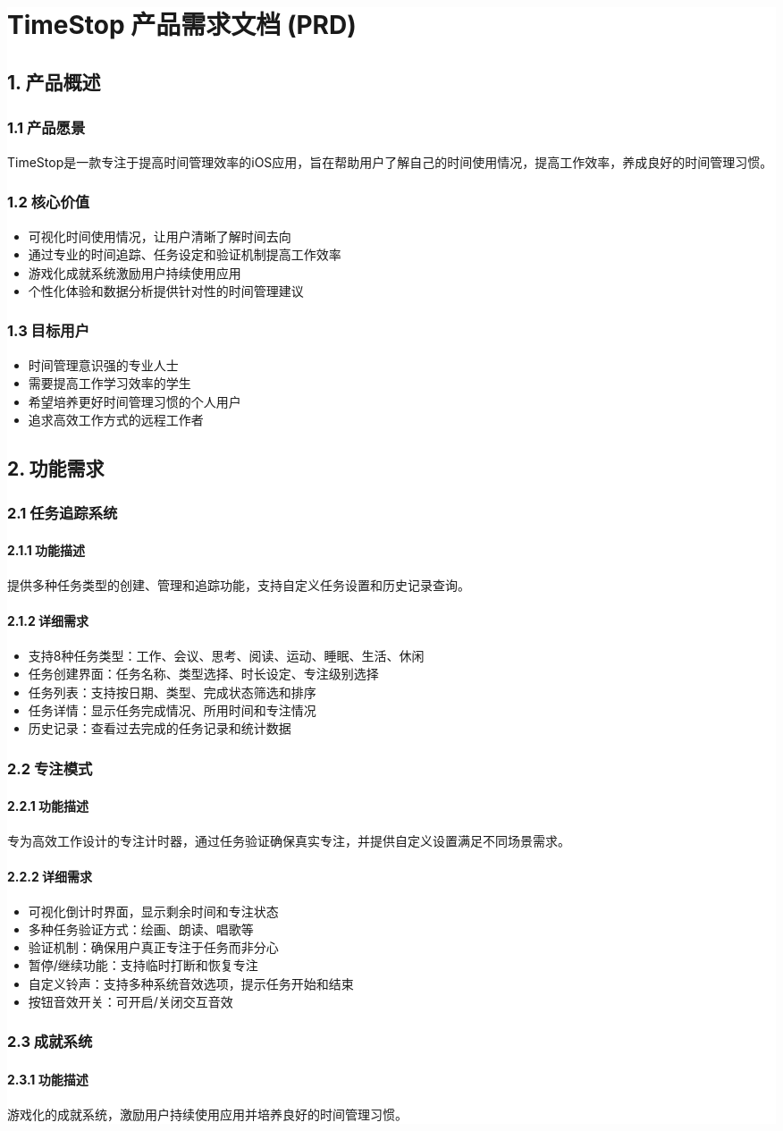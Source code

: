 # TimeStop 产品需求文档 (PRD)

## 1. 产品概述

### 1.1 产品愿景
TimeStop是一款专注于提高时间管理效率的iOS应用，旨在帮助用户了解自己的时间使用情况，提高工作效率，养成良好的时间管理习惯。

### 1.2 核心价值
- 可视化时间使用情况，让用户清晰了解时间去向
- 通过专业的时间追踪、任务设定和验证机制提高工作效率
- 游戏化成就系统激励用户持续使用应用
- 个性化体验和数据分析提供针对性的时间管理建议

### 1.3 目标用户
- 时间管理意识强的专业人士
- 需要提高工作学习效率的学生
- 希望培养更好时间管理习惯的个人用户
- 追求高效工作方式的远程工作者

## 2. 功能需求

### 2.1 任务追踪系统
#### 2.1.1 功能描述
提供多种任务类型的创建、管理和追踪功能，支持自定义任务设置和历史记录查询。

#### 2.1.2 详细需求
- 支持8种任务类型：工作、会议、思考、阅读、运动、睡眠、生活、休闲
- 任务创建界面：任务名称、类型选择、时长设定、专注级别选择
- 任务列表：支持按日期、类型、完成状态筛选和排序
- 任务详情：显示任务完成情况、所用时间和专注情况
- 历史记录：查看过去完成的任务记录和统计数据

### 2.2 专注模式
#### 2.2.1 功能描述
专为高效工作设计的专注计时器，通过任务验证确保真实专注，并提供自定义设置满足不同场景需求。

#### 2.2.2 详细需求
- 可视化倒计时界面，显示剩余时间和专注状态
- 多种任务验证方式：绘画、朗读、唱歌等
- 验证机制：确保用户真正专注于任务而非分心
- 暂停/继续功能：支持临时打断和恢复专注
- 自定义铃声：支持多种系统音效选项，提示任务开始和结束
- 按钮音效开关：可开启/关闭交互音效

### 2.3 成就系统
#### 2.3.1 功能描述
游戏化的成就系统，激励用户持续使用应用并培养良好的时间管理习惯。
